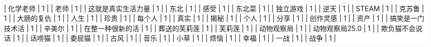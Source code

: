 | 化学老师 | 1 |
| 老师 | 1 |
| 这就是真实生活力量 | 1 |
| 东北 | 1 |
| 感受 | 1 |
| 东北菜 | 1 |
| 独立游戏 | 1 |
| 逆天 | 1 |
| STEAM | 1 |
| 克苏鲁 | 1 |
| 大肠的复仇 | 1 |
| 人生 | 1 |
| 珍贵 | 1 |
| 每个人 | 1 |
| 真实 | 1 |
| 揭秘 | 1 |
| 个人 | 1 |
| 分享 | 1 |
| 创作灵感 | 1 |
| 资产 | 1 |
| 搞笑是一门技术活 | 1 |
| 辛美尔 | 1 |
| 在整一种很新的活 | 1 |
| 葬送的芙莉莲 | 1 |
| 芙莉莲 | 1 |
| 动物观察局 | 1 |
| 动物观察局25.0 | 1 |
| 欺负猫不会说话 | 1 |
| 话唠猫 | 1 |
| 委屈猫 | 1 |
| 古风 | 1 |
| 音乐 | 1 |
| 小草 | 1 |
| 烦恼 | 1 |
| 幸福 | 1 |
| 一战 | 1 |
| 战争 | 1 |